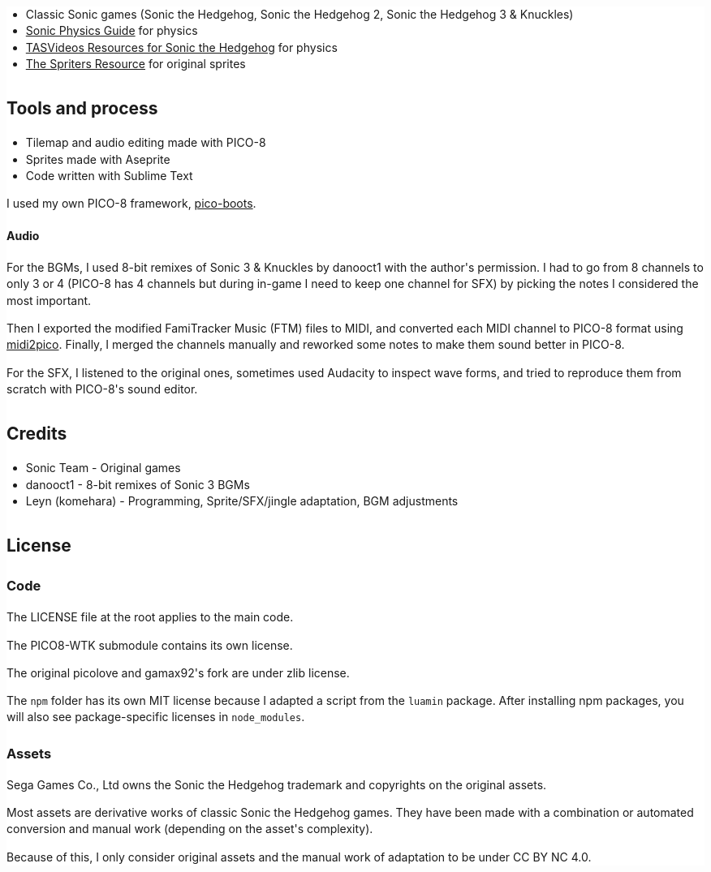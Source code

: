* Classic Sonic games (Sonic the Hedgehog, Sonic the Hedgehog 2, Sonic the Hedgehog 3 & Knuckles)
* [Sonic Physics Guide](http://info.sonicretro.org/Sonic_Physics_Guide) for physics
* [TASVideos Resources for Sonic the Hedgehog](http://tasvideos.org/GameResources/Genesis/SonicTheHedgehog.html) for physics
* [The Spriters Resource](https://www.spriters-resource.com) for original sprites

## Tools and process

* Tilemap and audio editing made with PICO-8
* Sprites made with Aseprite
* Code written with Sublime Text

I used my own PICO-8 framework, [pico-boots](https://github.com/hsandt/pico-boots).

#### Audio

For the BGMs, I used 8-bit remixes of Sonic 3 & Knuckles by danooct1 with the author's permission. I had to go from 8 channels to only 3 or 4 (PICO-8 has 4 channels but during in-game I need to keep one channel for SFX) by picking the notes I considered the most important.

Then I exported the modified FamiTracker Music (FTM) files to MIDI, and converted each MIDI channel to PICO-8 format using [midi2pico](https://github.com/gamax92/midi2pico). Finally, I merged the channels manually and reworked some notes to make them sound better in PICO-8.

For the SFX, I listened to the original ones, sometimes used Audacity to inspect wave forms, and tried to reproduce them from scratch with PICO-8's sound editor.

## Credits

* Sonic Team - Original games
* danooct1 - 8-bit remixes of Sonic 3 BGMs
* Leyn (komehara) - Programming, Sprite/SFX/jingle adaptation, BGM adjustments

## License

### Code

The LICENSE file at the root applies to the main code.

The PICO8-WTK submodule contains its own license.

The original picolove and gamax92's fork are under zlib license.

The `npm` folder has its own MIT license because I adapted a script from the `luamin` package. After installing npm packages, you will also see package-specific licenses in `node_modules`.

### Assets

Sega Games Co., Ltd owns the Sonic the Hedgehog trademark and copyrights on the original assets.

Most assets are derivative works of classic Sonic the Hedgehog games. They have been made with a combination or automated conversion and manual work (depending on the asset's complexity).

Because of this, I only consider original assets and the manual work of adaptation to be under CC BY NC 4.0.
